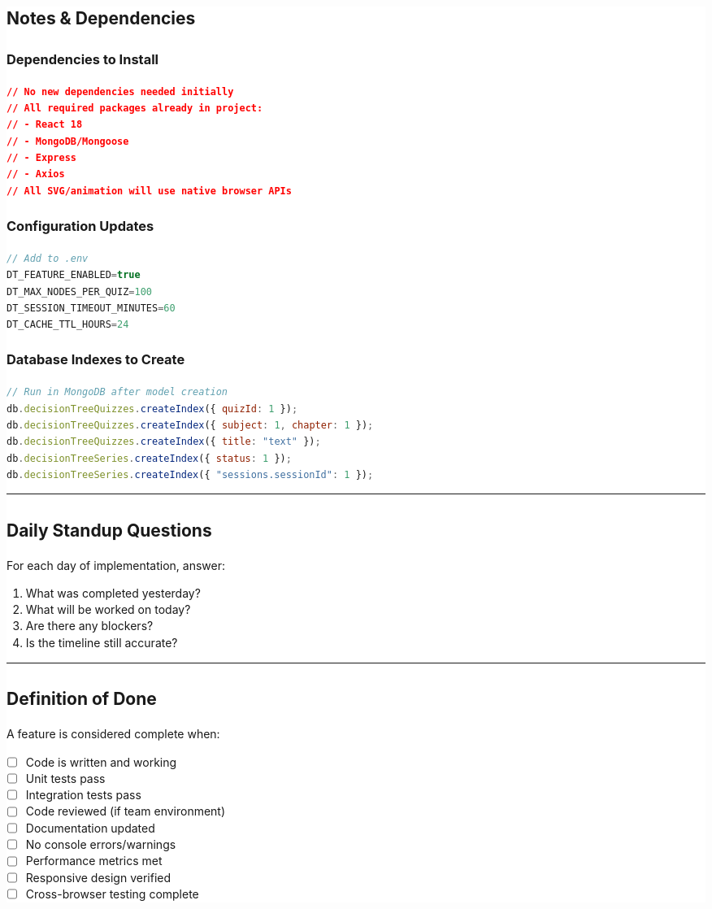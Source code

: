 
## Notes & Dependencies

### Dependencies to Install
```json
// No new dependencies needed initially
// All required packages already in project:
// - React 18
// - MongoDB/Mongoose
// - Express
// - Axios
// All SVG/animation will use native browser APIs
```

### Configuration Updates
```javascript
// Add to .env
DT_FEATURE_ENABLED=true
DT_MAX_NODES_PER_QUIZ=100
DT_SESSION_TIMEOUT_MINUTES=60
DT_CACHE_TTL_HOURS=24
```

### Database Indexes to Create
```javascript
// Run in MongoDB after model creation
db.decisionTreeQuizzes.createIndex({ quizId: 1 });
db.decisionTreeQuizzes.createIndex({ subject: 1, chapter: 1 });
db.decisionTreeQuizzes.createIndex({ title: "text" });
db.decisionTreeSeries.createIndex({ status: 1 });
db.decisionTreeSeries.createIndex({ "sessions.sessionId": 1 });
```

---

## Daily Standup Questions

For each day of implementation, answer:
1. What was completed yesterday?
2. What will be worked on today?
3. Are there any blockers?
4. Is the timeline still accurate?

---

## Definition of Done

A feature is considered complete when:
- [ ] Code is written and working
- [ ] Unit tests pass
- [ ] Integration tests pass
- [ ] Code reviewed (if team environment)
- [ ] Documentation updated
- [ ] No console errors/warnings
- [ ] Performance metrics met
- [ ] Responsive design verified
- [ ] Cross-browser testing complete
